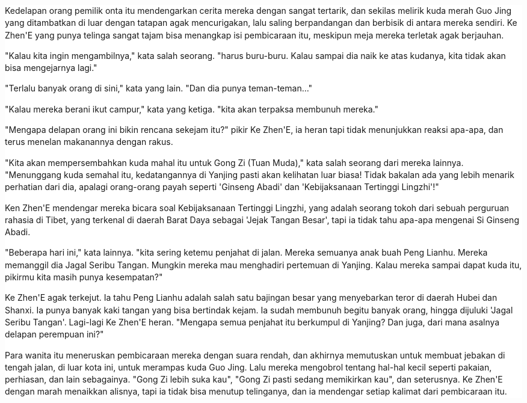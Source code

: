 Kedelapan orang pemilik onta itu mendengarkan cerita mereka dengan sangat tertarik, dan sekilas melirik
kuda merah Guo Jing yang ditambatkan di luar dengan tatapan agak mencurigakan, lalu saling berpandangan
dan berbisik di antara mereka sendiri. Ke Zhen'E yang punya telinga sangat tajam bisa menangkap isi 
pembicaraan itu, meskipun meja mereka terletak agak berjauhan.

"Kalau kita ingin mengambilnya," kata salah seorang. "harus buru-buru. Kalau sampai dia naik ke atas
kudanya, kita tidak akan bisa mengejarnya lagi."

"Terlalu banyak orang di sini," kata yang lain. "Dan dia punya teman-teman..."

"Kalau mereka berani ikut campur," kata yang ketiga. "kita akan terpaksa membunuh mereka."

"Mengapa delapan orang ini bikin rencana sekejam itu?" pikir Ke Zhen'E, ia heran tapi tidak menunjukkan
reaksi apa-apa, dan terus menelan makanannya dengan rakus.

"Kita akan mempersembahkan kuda mahal itu untuk Gong Zi (Tuan Muda)," kata salah seorang dari mereka lainnya.
"Menunggang kuda semahal itu, kedatangannya di Yanjing pasti akan kelihatan luar biasa! Tidak bakalan ada yang
lebih menarik perhatian dari dia, apalagi orang-orang payah seperti 'Ginseng Abadi' dan 
'Kebijaksanaan Tertinggi Lingzhi'!"

Ken Zhen'E mendengar mereka bicara soal Kebijaksanaan Tertinggi Lingzhi, yang adalah seorang tokoh dari sebuah
perguruan rahasia di Tibet, yang terkenal di daerah Barat Daya sebagai 'Jejak Tangan Besar', tapi ia tidak
tahu apa-apa mengenai Si Ginseng Abadi.

"Beberapa hari ini," kata lainnya. "kita sering ketemu penjahat di jalan. Mereka semuanya anak buah Peng Lianhu.
Mereka memanggil dia Jagal Seribu Tangan. Mungkin mereka mau menghadiri pertemuan di Yanjing. Kalau mereka sampai
dapat kuda itu, pikirmu kita masih punya kesempatan?"

Ke Zhen'E agak terkejut. Ia tahu Peng Lianhu adalah salah satu bajingan besar yang menyebarkan teror di daerah
Hubei dan Shanxi. Ia punya banyak kaki tangan yang bisa bertindak kejam. Ia sudah membunuh begitu banyak orang,
hingga dijuluki 'Jagal Seribu Tangan'. Lagi-lagi Ke Zhen'E heran. "Mengapa semua penjahat itu berkumpul di Yanjing?
Dan juga, dari mana asalnya delapan perempuan ini?"

Para wanita itu meneruskan pembicaraan mereka dengan suara rendah, dan akhirnya memutuskan untuk membuat jebakan
di tengah jalan, di luar kota ini, untuk merampas kuda Guo Jing. Lalu mereka mengobrol tentang hal-hal kecil
seperti pakaian, perhiasan, dan lain sebagainya. "Gong Zi lebih suka kau", "Gong Zi pasti sedang memikirkan
kau", dan seterusnya. Ke Zhen'E dengan marah menaikkan alisnya, tapi ia tidak bisa menutup telinganya, dan ia
mendengar setiap kalimat dari pembicaraan itu.
